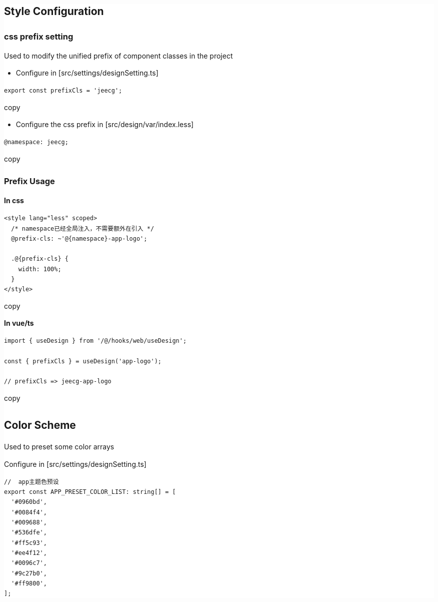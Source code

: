 ## Style Configuration

### css prefix setting

Used to modify the unified prefix of component classes in the project

- Configure in \[src/settings/designSetting.ts\]

```
export const prefixCls = 'jeecg';
```

copy

- Configure the css prefix in \[src/design/var/index.less\]

```
@namespace: jeecg;
```

copy

### Prefix Usage

**In css**

```
<style lang="less" scoped>
  /* namespace已经全局注入，不需要额外在引入 */
  @prefix-cls: ~'@{namespace}-app-logo';

  .@{prefix-cls} {
    width: 100%;
  }
</style>
```

copy

**In vue/ts**

```
import { useDesign } from '/@/hooks/web/useDesign';

const { prefixCls } = useDesign('app-logo');

// prefixCls => jeecg-app-logo
```

copy

## Color Scheme

Used to preset some color arrays

Configure in \[src/settings/designSetting.ts\]

```
//  app主题色预设
export const APP_PRESET_COLOR_LIST: string[] = [
  '#0960bd',
  '#0084f4',
  '#009688',
  '#536dfe',
  '#ff5c93',
  '#ee4f12',
  '#0096c7',
  '#9c27b0',
  '#ff9800',
];
```